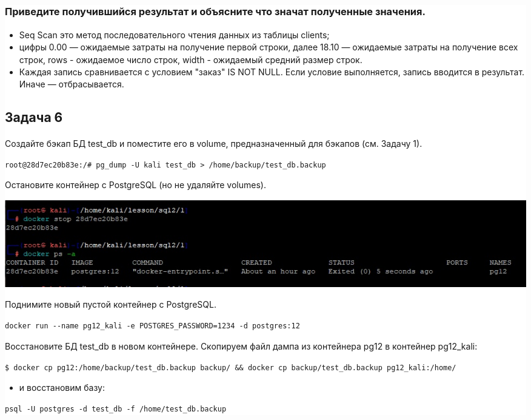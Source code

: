 ### Приведите получившийся результат и объясните что значат полученные значения.

- Seq Scan это метод последовательного чтения данных из таблицы clients;
- цифры 0.00 — ожидаемые затраты на получение первой строки, далее 18.10 — ожидаемые затраты на получение всех строк, rows - ожидаемое число строк, width - ожидаемый средний размер строк.
- Каждая запись сравнивается с условием "заказ" IS NOT NULL. Если условие выполняется, запись вводится в результат. Иначе — отбрасывается.

## Задача 6

Создайте бэкап БД test_db и поместите его в volume, предназначенный для бэкапов (см. Задачу 1).
```
root@28d7ec20b83e:/# pg_dump -U kali test_db > /home/backup/test_db.backup
```

Остановите контейнер с PostgreSQL (но не удаляйте volumes).


![Ссылка 7](https://github.com/Firewal7/devops-netology/blob/main/image/06-db-02-sql-7.jpg)


Поднимите новый пустой контейнер с PostgreSQL.

```
docker run --name pg12_kali -e POSTGRES_PASSWORD=1234 -d postgres:12
```

Восстановите БД test_db в новом контейнере. Cкопируем файл дампа из контейнера pg12 в контейнер pg12_kali:
```
$ docker cp pg12:/home/backup/test_db.backup backup/ && docker cp backup/test_db.backup pg12_kali:/home/
```
- и восстановим базу:
```
psql -U postgres -d test_db -f /home/test_db.backup
```
